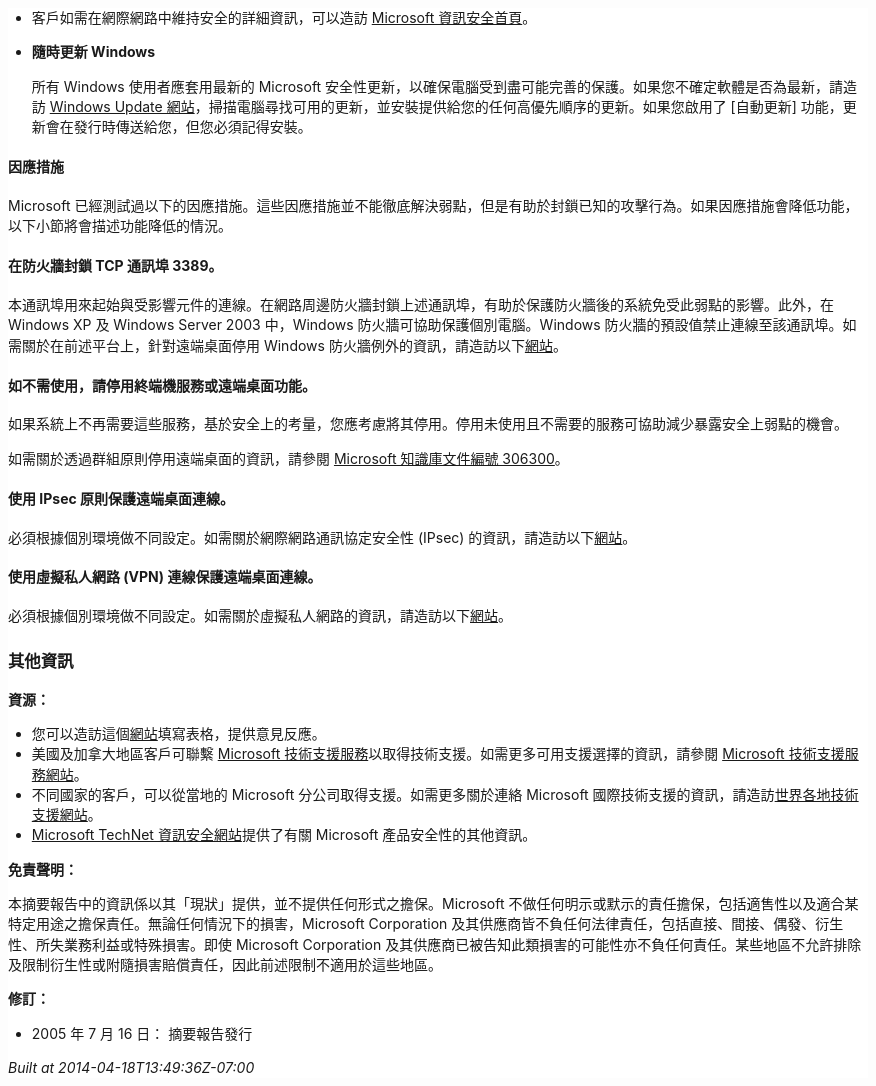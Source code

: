-   客戶如需在網際網路中維持安全的詳細資訊，可以造訪 [Microsoft 資訊安全首頁](https://www.microsoft.com/taiwan/security/)。
-   **隨時更新 Windows**

    所有 Windows 使用者應套用最新的 Microsoft 安全性更新，以確保電腦受到盡可能完善的保護。如果您不確定軟體是否為最新，請造訪 [Windows Update 網站](https://windowsupdate.microsoft.com/)，掃描電腦尋找可用的更新，並安裝提供給您的任何高優先順序的更新。如果您啟用了 \[自動更新\] 功能，更新會在發行時傳送給您，但您必須記得安裝。

#### 因應措施

Microsoft 已經測試過以下的因應措施。這些因應措施並不能徹底解決弱點，但是有助於封鎖已知的攻擊行為。如果因應措施會降低功能，以下小節將會描述功能降低的情況。

#### 在防火牆封鎖 TCP 通訊埠 3389。

本通訊埠用來起始與受影響元件的連線。在網路周邊防火牆封鎖上述通訊埠，有助於保護防火牆後的系統免受此弱點的影響。此外，在 Windows XP 及 Windows Server 2003 中，Windows 防火牆可協助保護個別電腦。Windows 防火牆的預設值禁止連線至該通訊埠。如需關於在前述平台上，針對遠端桌面停用 Windows 防火牆例外的資訊，請造訪以下[網站](https://www.microsoft.com/technet/prodtechnol/windowsserver2003/library/serverhelp/8b5e3b52-b77b-4d98-a058-b8083f393583.mspx)。

#### 如不需使用，請停用終端機服務或遠端桌面功能。

如果系統上不再需要這些服務，基於安全上的考量，您應考慮將其停用。停用未使用且不需要的服務可協助減少暴露安全上弱點的機會。

如需關於透過群組原則停用遠端桌面的資訊，請參閱 [Microsoft 知識庫文件編號 306300](https://support.microsoft.com/?kbid=306300)。

#### 使用 IPsec 原則保護遠端桌面連線。

必須根據個別環境做不同設定。如需關於網際網路通訊協定安全性 (IPsec) 的資訊，請造訪以下[網站](https://www.microsoft.com/windowsserver2003/technologies/networking/ipsec/default.mspx)。

#### 使用虛擬私人網路 (VPN) 連線保護遠端桌面連線。

必須根據個別環境做不同設定。如需關於虛擬私人網路的資訊，請造訪以下[網站](https://www.microsoft.com/technet/prodtechnol/windowsserver2003/library/serverhelp/a08da8ea-a616-4422-bbd7-9cb8de066b29.mspx)。

### 其他資訊

**資源：** 

-   您可以造訪這個[網站](https://support.microsoft.com/common/survey.aspx?scid=sw;en;1257&amp;showpage=1&amp;ws=technet&amp;sd=tech)填寫表格，提供意見反應。
-   美國及加拿大地區客戶可聯繫 [Microsoft 技術支援服務](https://go.microsoft.com/fwlink/?linkid=21131)以取得技術支援。如需更多可用支援選擇的資訊，請參閱 [Microsoft 技術支援服務網站](https://support.microsoft.com)。
-   不同國家的客戶，可以從當地的 Microsoft 分公司取得支援。如需更多關於連絡 Microsoft 國際技術支援的資訊，請造訪[世界各地技術支援網站](https://go.microsoft.com/fwlink/?linkid=21155)。
-   [Microsoft TechNet 資訊安全網站](https://www.microsoft.com/taiwan/technet/security/default.mspx)提供了有關 Microsoft 產品安全性的其他資訊。

**免責聲明：** 

本摘要報告中的資訊係以其「現狀」提供，並不提供任何形式之擔保。Microsoft 不做任何明示或默示的責任擔保，包括適售性以及適合某特定用途之擔保責任。無論任何情況下的損害，Microsoft Corporation 及其供應商皆不負任何法律責任，包括直接、間接、偶發、衍生性、所失業務利益或特殊損害。即使 Microsoft Corporation 及其供應商已被告知此類損害的可能性亦不負任何責任。某些地區不允許排除及限制衍生性或附隨損害賠償責任，因此前述限制不適用於這些地區。

**修訂：** 

-   2005 年 7 月 16 日： 摘要報告發行

*Built at 2014-04-18T13:49:36Z-07:00*
